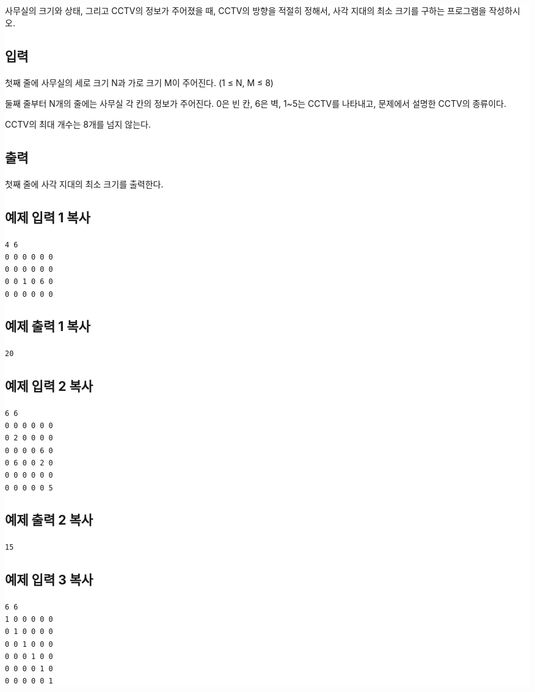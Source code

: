 사무실의 크기와 상태, 그리고 CCTV의 정보가 주어졌을 때, CCTV의 방향을 적절히 정해서, 사각 지대의 최소 크기를 구하는 프로그램을 작성하시오.

## 입력

첫째 줄에 사무실의 세로 크기 N과 가로 크기 M이 주어진다. (1 ≤ N, M ≤ 8)

둘째 줄부터 N개의 줄에는 사무실 각 칸의 정보가 주어진다. 0은 빈 칸, 6은 벽, 1~5는 CCTV를 나타내고, 문제에서 설명한 CCTV의 종류이다. 

CCTV의 최대 개수는 8개를 넘지 않는다.

## 출력

첫째 줄에 사각 지대의 최소 크기를 출력한다.

## 예제 입력 1 복사

```
4 6
0 0 0 0 0 0
0 0 0 0 0 0
0 0 1 0 6 0
0 0 0 0 0 0
```

## 예제 출력 1 복사

```
20
```

## 예제 입력 2 복사

```
6 6
0 0 0 0 0 0
0 2 0 0 0 0
0 0 0 0 6 0
0 6 0 0 2 0
0 0 0 0 0 0
0 0 0 0 0 5
```

## 예제 출력 2 복사

```
15
```

## 예제 입력 3 복사

```
6 6
1 0 0 0 0 0
0 1 0 0 0 0
0 0 1 0 0 0
0 0 0 1 0 0
0 0 0 0 1 0
0 0 0 0 0 1
```
